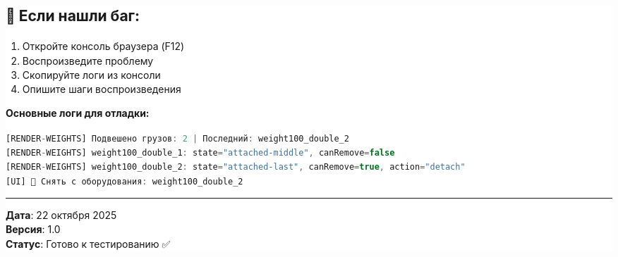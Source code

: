 
## 🐛 Если нашли баг:

1. Откройте консоль браузера (F12)
2. Воспроизведите проблему
3. Скопируйте логи из консоли
4. Опишите шаги воспроизведения

**Основные логи для отладки:**
```javascript
[RENDER-WEIGHTS] Подвешено грузов: 2 | Последний: weight100_double_2
[RENDER-WEIGHTS] weight100_double_1: state="attached-middle", canRemove=false
[RENDER-WEIGHTS] weight100_double_2: state="attached-last", canRemove=true, action="detach"
[UI] 🔴 Снять с оборудования: weight100_double_2
```

---

**Дата**: 22 октября 2025  
**Версия**: 1.0  
**Статус**: Готово к тестированию ✅
